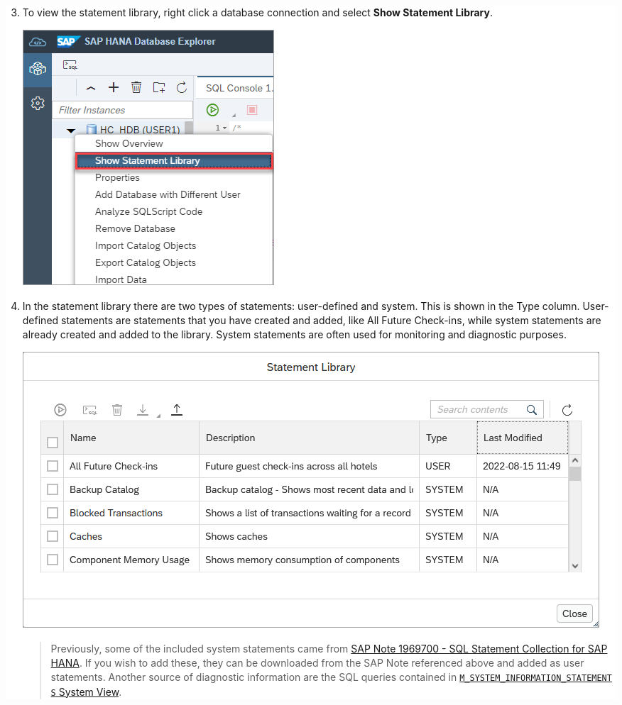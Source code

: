 3. To view the statement library, right click a database connection and select **Show Statement Library**.

    ![Show Statement Library](ShowStatementLibrary.png)

4. In the statement library there are two types of statements:  user-defined and system. This is shown in the Type column. User-defined statements are statements that you have created and added, like All Future Check-ins, while system statements are already created and added to the library. System statements are often used for monitoring and diagnostic purposes.

    ![Statement Library](StatementLibrary.png)

    >Previously, some of the included system statements came from [SAP Note 1969700 - SQL Statement Collection for SAP HANA](https://launchpad.support.sap.com/#/notes/1969700).  If you wish to add these, they can be downloaded from the SAP Note referenced above and added as user statements.  Another source of diagnostic information are the SQL queries contained in [`M_SYSTEM_INFORMATION_STATEMENTS` System View](https://help.sap.com/viewer/c1d3f60099654ecfb3fe36ac93c121bb/latest/en-US/20c5dfac751910148a3fc81b81b2d19b.html).
